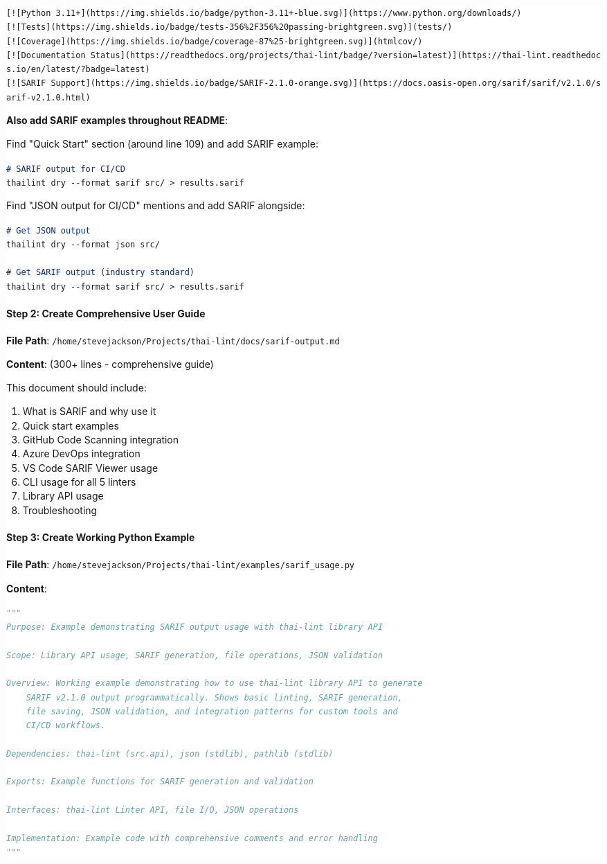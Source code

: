 ```
[![Python 3.11+](https://img.shields.io/badge/python-3.11+-blue.svg)](https://www.python.org/downloads/)
[![Tests](https://img.shields.io/badge/tests-356%2F356%20passing-brightgreen.svg)](tests/)
[![Coverage](https://img.shields.io/badge/coverage-87%25-brightgreen.svg)](htmlcov/)
[![Documentation Status](https://readthedocs.org/projects/thai-lint/badge/?version=latest)](https://thai-lint.readthedocs.io/en/latest/?badge=latest)
[![SARIF Support](https://img.shields.io/badge/SARIF-2.1.0-orange.svg)](https://docs.oasis-open.org/sarif/sarif/v2.1.0/sarif-v2.1.0.html)
```

**Also add SARIF examples throughout README**:

Find "Quick Start" section (around line 109) and add SARIF example:

```markdown
# SARIF output for CI/CD
thailint dry --format sarif src/ > results.sarif
```

Find "JSON output for CI/CD" mentions and add SARIF alongside:

```markdown
# Get JSON output
thailint dry --format json src/

# Get SARIF output (industry standard)
thailint dry --format sarif src/ > results.sarif
```

#### Step 2: Create Comprehensive User Guide

**File Path**: `/home/stevejackson/Projects/thai-lint/docs/sarif-output.md`

**Content**: (300+ lines - comprehensive guide)

This document should include:
1. What is SARIF and why use it
2. Quick start examples
3. GitHub Code Scanning integration
4. Azure DevOps integration
5. VS Code SARIF Viewer usage
6. CLI usage for all 5 linters
7. Library API usage
8. Troubleshooting

#### Step 3: Create Working Python Example

**File Path**: `/home/stevejackson/Projects/thai-lint/examples/sarif_usage.py`

**Content**:
```python
"""
Purpose: Example demonstrating SARIF output usage with thai-lint library API

Scope: Library API usage, SARIF generation, file operations, JSON validation

Overview: Working example demonstrating how to use thai-lint library API to generate
    SARIF v2.1.0 output programmatically. Shows basic linting, SARIF generation,
    file saving, JSON validation, and integration patterns for custom tools and
    CI/CD workflows.

Dependencies: thai-lint (src.api), json (stdlib), pathlib (stdlib)

Exports: Example functions for SARIF generation and validation

Interfaces: thai-lint Linter API, file I/O, JSON operations

Implementation: Example code with comprehensive comments and error handling
"""
```